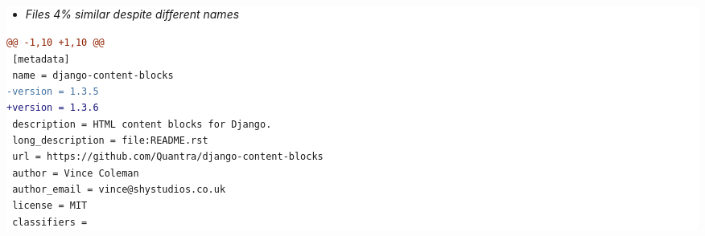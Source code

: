  * *Files 4% similar despite different names*

```diff
@@ -1,10 +1,10 @@
 [metadata]
 name = django-content-blocks
-version = 1.3.5
+version = 1.3.6
 description = HTML content blocks for Django.
 long_description = file:README.rst
 url = https://github.com/Quantra/django-content-blocks
 author = Vince Coleman
 author_email = vince@shystudios.co.uk
 license = MIT
 classifiers =
```

